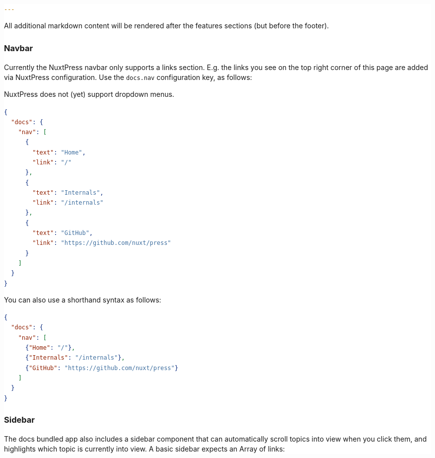 ```yaml
---
```

All additional markdown content will be rendered after the features sections (but before the footer).

### Navbar

Currently the NuxtPress navbar only supports a links section. E.g. the links you see on the top right corner of this page are added via NuxtPress configuration. Use the `docs.nav` configuration key, as follows:

NuxtPress does not (yet) support dropdown menus.

```json
{
  "docs": {
    "nav": [
      {
        "text": "Home",
        "link": "/"
      },
      {
        "text": "Internals",
        "link": "/internals"
      },
      {
        "text": "GitHub",
        "link": "https://github.com/nuxt/press"
      }
    ]
  }
}
```

You can also use a shorthand syntax as follows:

```json
{
  "docs": {
    "nav": [
      {"Home": "/"},
      {"Internals": "/internals"},
      {"GitHub": "https://github.com/nuxt/press"}
    ]
  }
}
```

### Sidebar

The docs bundled app also includes a sidebar component that can automatically scroll topics into view when you click them, and highlights which topic is currently into view. A basic sidebar expects an Array of links:
